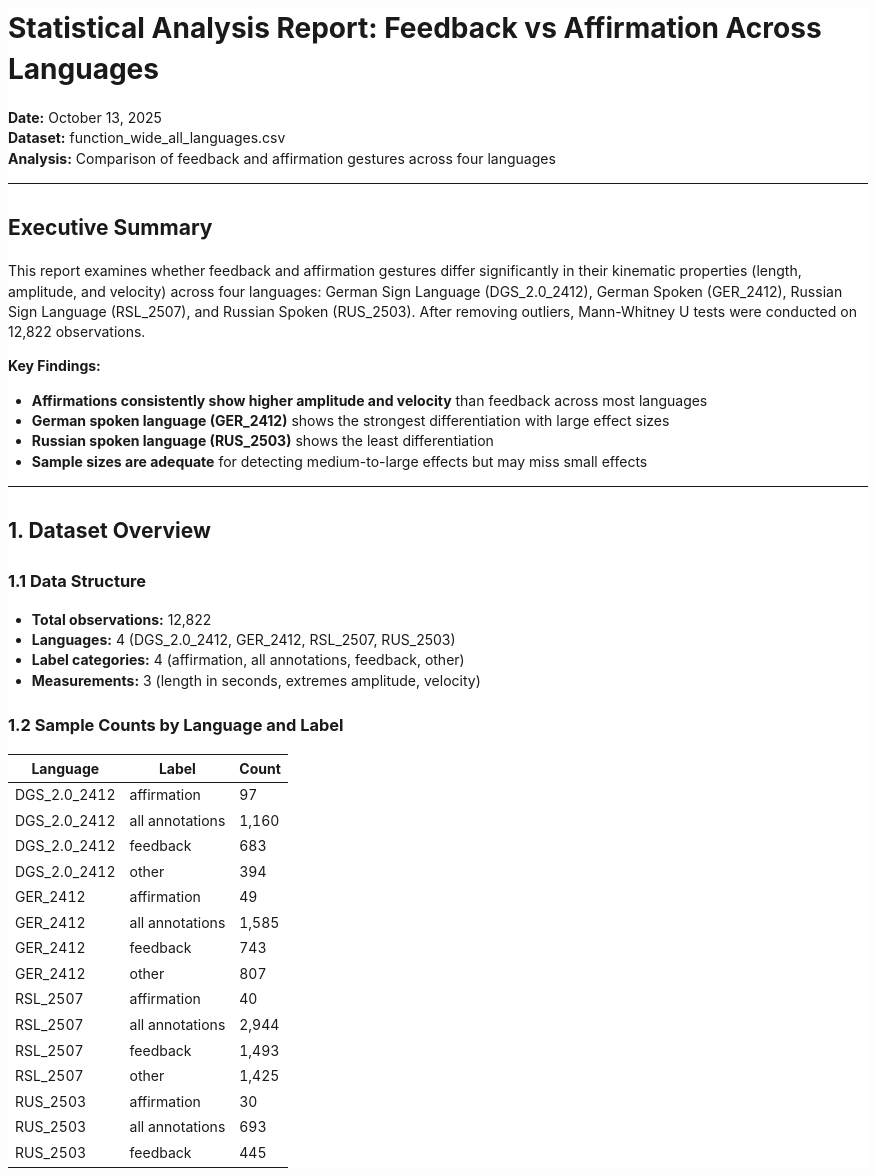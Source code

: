# Statistical Analysis Report: Feedback vs Affirmation Across Languages

**Date:** October 13, 2025  
**Dataset:** function_wide_all_languages.csv  
**Analysis:** Comparison of feedback and affirmation gestures across four languages

---

## Executive Summary

This report examines whether feedback and affirmation gestures differ significantly in their kinematic properties (length, amplitude, and velocity) across four languages: German Sign Language (DGS_2.0_2412), German Spoken (GER_2412), Russian Sign Language (RSL_2507), and Russian Spoken (RUS_2503). After removing outliers, Mann-Whitney U tests were conducted on 12,822 observations.

**Key Findings:**
- **Affirmations consistently show higher amplitude and velocity** than feedback across most languages
- **German spoken language (GER_2412)** shows the strongest differentiation with large effect sizes
- **Russian spoken language (RUS_2503)** shows the least differentiation
- **Sample sizes are adequate** for detecting medium-to-large effects but may miss small effects

---

## 1. Dataset Overview

### 1.1 Data Structure
- **Total observations:** 12,822
- **Languages:** 4 (DGS_2.0_2412, GER_2412, RSL_2507, RUS_2503)
- **Label categories:** 4 (affirmation, all annotations, feedback, other)
- **Measurements:** 3 (length in seconds, extremes amplitude, velocity)

### 1.2 Sample Counts by Language and Label

| Language     | Label           | Count |
|--------------|-----------------|-------|
| DGS_2.0_2412 | affirmation     | 97    |
| DGS_2.0_2412 | all annotations | 1,160 |
| DGS_2.0_2412 | feedback        | 683   |
| DGS_2.0_2412 | other           | 394   |
| GER_2412     | affirmation     | 49    |
| GER_2412     | all annotations | 1,585 |
| GER_2412     | feedback        | 743   |
| GER_2412     | other           | 807   |
| RSL_2507     | affirmation     | 40    |
| RSL_2507     | all annotations | 2,944 |
| RSL_2507     | feedback        | 1,493 |
| RSL_2507     | other           | 1,425 |
| RUS_2503     | affirmation     | 30    |
| RUS_2503     | all annotations | 693   |
| RUS_2503     | feedback        | 445   |